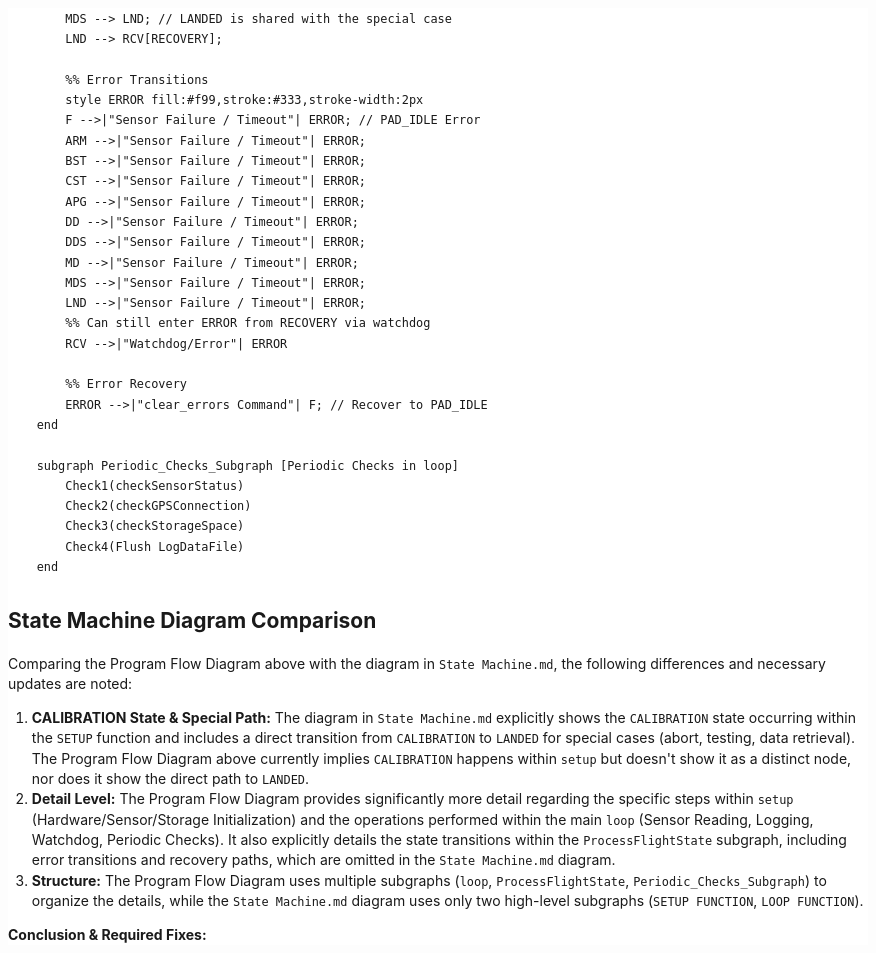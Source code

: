 ```mermaid
        MDS --> LND; // LANDED is shared with the special case
        LND --> RCV[RECOVERY];

        %% Error Transitions
        style ERROR fill:#f99,stroke:#333,stroke-width:2px
        F -->|"Sensor Failure / Timeout"| ERROR; // PAD_IDLE Error
        ARM -->|"Sensor Failure / Timeout"| ERROR;
        BST -->|"Sensor Failure / Timeout"| ERROR;
        CST -->|"Sensor Failure / Timeout"| ERROR;
        APG -->|"Sensor Failure / Timeout"| ERROR;
        DD -->|"Sensor Failure / Timeout"| ERROR;
        DDS -->|"Sensor Failure / Timeout"| ERROR;
        MD -->|"Sensor Failure / Timeout"| ERROR;
        MDS -->|"Sensor Failure / Timeout"| ERROR;
        LND -->|"Sensor Failure / Timeout"| ERROR;
        %% Can still enter ERROR from RECOVERY via watchdog
        RCV -->|"Watchdog/Error"| ERROR

        %% Error Recovery
        ERROR -->|"clear_errors Command"| F; // Recover to PAD_IDLE
    end

    subgraph Periodic_Checks_Subgraph [Periodic Checks in loop]
        Check1(checkSensorStatus)
        Check2(checkGPSConnection)
        Check3(checkStorageSpace)
        Check4(Flush LogDataFile)
    end

```

## State Machine Diagram Comparison

Comparing the Program Flow Diagram above with the diagram in `State Machine.md`, the following differences and necessary updates are noted:

1.  **CALIBRATION State & Special Path:** The diagram in `State Machine.md` explicitly shows the `CALIBRATION` state occurring within the `SETUP` function and includes a direct transition from `CALIBRATION` to `LANDED` for special cases (abort, testing, data retrieval). The Program Flow Diagram above currently implies `CALIBRATION` happens within `setup` but doesn't show it as a distinct node, nor does it show the direct path to `LANDED`.
2.  **Detail Level:** The Program Flow Diagram provides significantly more detail regarding the specific steps within `setup` (Hardware/Sensor/Storage Initialization) and the operations performed within the main `loop` (Sensor Reading, Logging, Watchdog, Periodic Checks). It also explicitly details the state transitions within the `ProcessFlightState` subgraph, including error transitions and recovery paths, which are omitted in the `State Machine.md` diagram.
3.  **Structure:** The Program Flow Diagram uses multiple subgraphs (`loop`, `ProcessFlightState`, `Periodic_Checks_Subgraph`) to organize the details, while the `State Machine.md` diagram uses only two high-level subgraphs (`SETUP FUNCTION`, `LOOP FUNCTION`).

**Conclusion & Required Fixes:**

